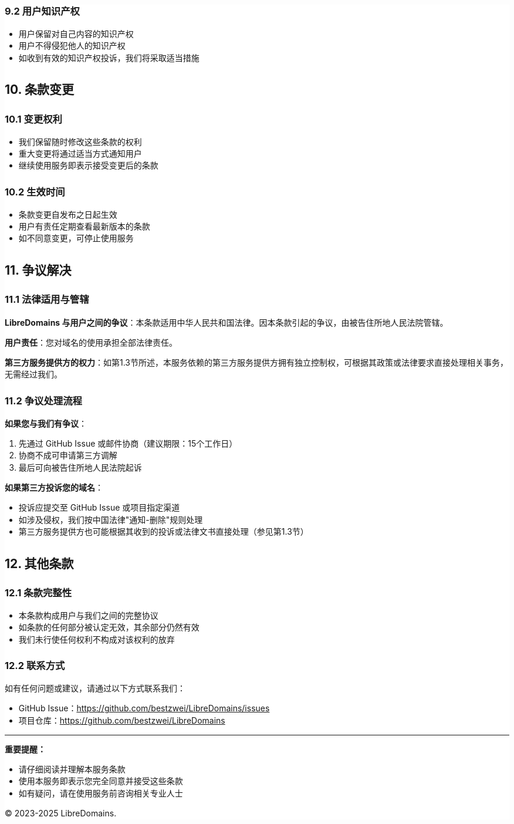 ### 9.2 用户知识产权
- 用户保留对自己内容的知识产权
- 用户不得侵犯他人的知识产权
- 如收到有效的知识产权投诉，我们将采取适当措施

## 10. 条款变更

### 10.1 变更权利
- 我们保留随时修改这些条款的权利
- 重大变更将通过适当方式通知用户
- 继续使用服务即表示接受变更后的条款

### 10.2 生效时间
- 条款变更自发布之日起生效
- 用户有责任定期查看最新版本的条款
- 如不同意变更，可停止使用服务

## 11. 争议解决

### 11.1 法律适用与管辖

**LibreDomains 与用户之间的争议**：本条款适用中华人民共和国法律。因本条款引起的争议，由被告住所地人民法院管辖。

**用户责任**：您对域名的使用承担全部法律责任。

**第三方服务提供方的权力**：如第1.3节所述，本服务依赖的第三方服务提供方拥有独立控制权，可根据其政策或法律要求直接处理相关事务，无需经过我们。

### 11.2 争议处理流程

**如果您与我们有争议**：
1. 先通过 GitHub Issue 或邮件协商（建议期限：15个工作日）
2. 协商不成可申请第三方调解
3. 最后可向被告住所地人民法院起诉

**如果第三方投诉您的域名**：
- 投诉应提交至 GitHub Issue 或项目指定渠道
- 如涉及侵权，我们按中国法律"通知-删除"规则处理
- 第三方服务提供方也可能根据其收到的投诉或法律文书直接处理（参见第1.3节）

## 12. 其他条款

### 12.1 条款完整性
- 本条款构成用户与我们之间的完整协议
- 如条款的任何部分被认定无效，其余部分仍然有效
- 我们未行使任何权利不构成对该权利的放弃

### 12.2 联系方式
如有任何问题或建议，请通过以下方式联系我们：
- GitHub Issue：https://github.com/bestzwei/LibreDomains/issues
- 项目仓库：https://github.com/bestzwei/LibreDomains

---

**重要提醒：**
- 请仔细阅读并理解本服务条款
- 使用本服务即表示您完全同意并接受这些条款
- 如有疑问，请在使用服务前咨询相关专业人士

© 2023-2025 LibreDomains.
